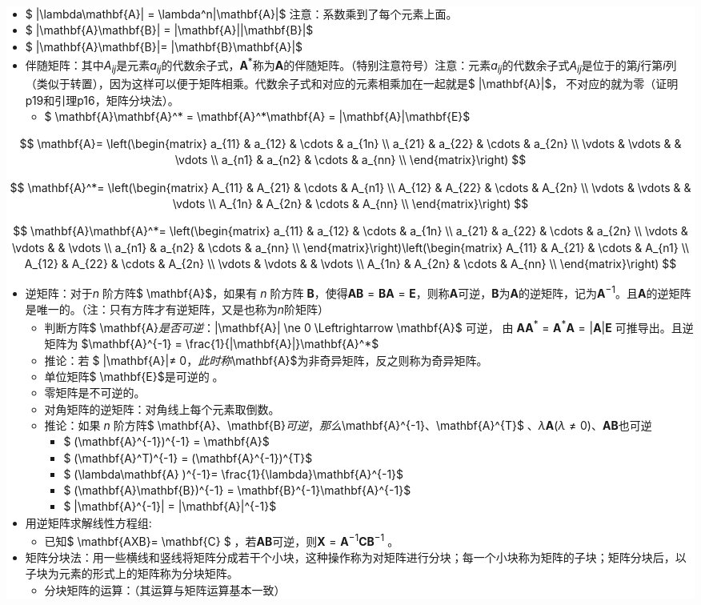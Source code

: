   - $ |\lambda\mathbf{A}| = \lambda^n|\mathbf{A}|$ 注意：系数乘到了每个元素上面。
  - $ |\mathbf{A}\mathbf{B}| = |\mathbf{A}||\mathbf{B}|$
  - $ |\mathbf{A}\mathbf{B}|= |\mathbf{B}\mathbf{A}|$
- 伴随矩阵：其中$A_{ij}$是元素$a_{ij}$的代数余子式，$\mathbf{A}^*$称为$\mathbf{A}$的伴随矩阵。（特别注意符号）注意：元素$a_{ij}$的代数余子式$A_{ij}$是位于的第$j$行第$i$列（类似于转置），因为这样可以便于矩阵相乘。代数余子式和对应的元素相乘加在一起就是$ |\mathbf{A}|$， 不对应的就为零（证明p19和引理p16，矩阵分块法）。
    - $ \mathbf{A}\mathbf{A}^* = \mathbf{A}^*\mathbf{A} =  |\mathbf{A}|\mathbf{E}$

$$
\mathbf{A}=
\left(\begin{matrix} 
a_{11}  &   a_{12}    & \cdots  & a_{1n} \\ 
a_{21}  &   a_{22}    & \cdots  & a_{2n} \\ 
\vdots  &   \vdots    &              & \vdots \\
a_{n1}  &   a_{n2}    & \cdots  & a_{nn} \\
\end{matrix}\right)
$$

$$
\mathbf{A}^*=
\left(\begin{matrix} 
A_{11}  &   A_{21}    & \cdots  & A_{n1} \\ 
A_{12}  &   A_{22}    & \cdots  & A_{2n} \\ 
\vdots  &   \vdots    &              & \vdots \\
A_{1n}  &   A_{2n}    & \cdots  & A_{nn} \\
\end{matrix}\right)
$$

$$
\mathbf{A}\mathbf{A}^*=
\left(\begin{matrix} 
a_{11}  &   a_{12}    & \cdots  & a_{1n} \\ 
a_{21}  &   a_{22}    & \cdots  & a_{2n} \\ 
\vdots  &   \vdots    &              & \vdots \\
a_{n1}  &   a_{n2}    & \cdots  & a_{nn} \\
\end{matrix}\right)\left(\begin{matrix} 
A_{11}  &   A_{21}    & \cdots  & A_{n1} \\ 
A_{12}  &   A_{22}    & \cdots  & A_{2n} \\ 
\vdots  &   \vdots    &              & \vdots \\
A_{1n}  &   A_{2n}    & \cdots  & A_{nn} \\
\end{matrix}\right)
$$

- 逆矩阵：对于$n$ 阶方阵$ \mathbf{A}$，如果有 $n$ 阶方阵 $\mathbf{B}$，使得$\mathbf{AB} = \mathbf{BA} = \mathbf{E}$，则称$\mathbf{A}$可逆，$\mathbf{B}$为$\mathbf{A}$的逆矩阵，记为$\mathbf{A}^{-1}$。且$\mathbf{A}$的逆矩阵是唯一的。（注：只有方阵才有逆矩阵，又是也称为$n$阶矩阵）
  - 判断方阵$ \mathbf{A}$是否可逆：$|\mathbf{A}| \ne 0 \Leftrightarrow \mathbf{A}$ 可逆， 由 $\mathbf{A}\mathbf{A}^* = \mathbf{A}^*\mathbf{A} = |\mathbf{A}|\mathbf{E}$ 可推导出。且逆矩阵为 $\mathbf{A}^{-1} = \frac{1}{|\mathbf{A}|}\mathbf{A}^*$
  - 推论：若 $ |\mathbf{A}|≠ 0$，此时称$\mathbf{A}$为非奇异矩阵，反之则称为奇异矩阵。
  - 单位矩阵$ \mathbf{E}$是可逆的 。
  - 零矩阵是不可逆的。
  - 对角矩阵的逆矩阵：对角线上每个元素取倒数。
  - 推论：如果 $n$ 阶方阵$ \mathbf{A}、\mathbf{B}$可逆，那么$\mathbf{A}^{-1}$、$\mathbf{A}^{T}$ 、$λ\mathbf{A} (λ≠0)$、$\mathbf{AB}$也可逆
    - $ (\mathbf{A}^{-1})^{-1} = \mathbf{A}$
    - $ (\mathbf{A}^T)^{-1} = (\mathbf{A}^{-1})^{T}$
    - $ (\lambda\mathbf{A} )^{-1}= \frac{1}{\lambda}\mathbf{A}^{-1}$
    - $ (\mathbf{A}\mathbf{B})^{-1} = \mathbf{B}^{-1}\mathbf{A}^{-1}$
    - $ |\mathbf{A}^{-1}| = |\mathbf{A}|^{-1}$
- 用逆矩阵求解线性方程组:
  - 已知$ \mathbf{AXB}= \mathbf{C} $ ，若$\mathbf{AB}$可逆，则$\mathbf{X} = \mathbf{A}^{-1}\mathbf{C}\mathbf{B}^{-1}$ 。
- 矩阵分块法：用一些横线和竖线将矩阵分成若干个小块，这种操作称为对矩阵进行分块；每一个小块称为矩阵的子块；矩阵分块后，以子块为元素的形式上的矩阵称为分块矩阵。
  - 分块矩阵的运算：（其运算与矩阵运算基本一致）